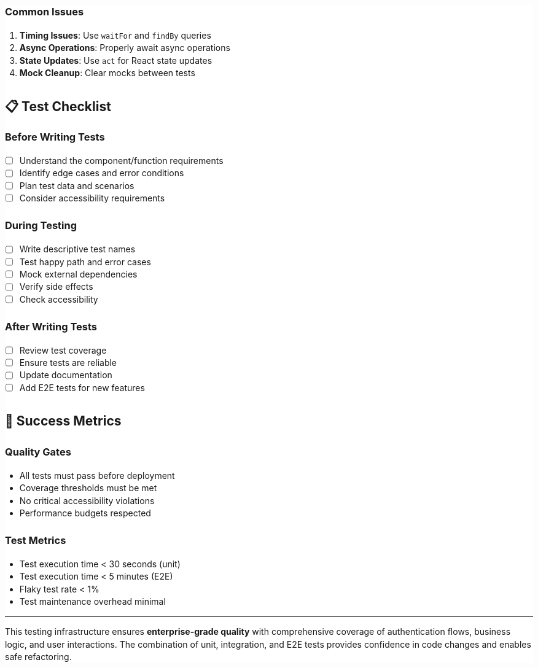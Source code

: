 ### **Common Issues**

1. **Timing Issues**: Use `waitFor` and `findBy` queries
2. **Async Operations**: Properly await async operations
3. **State Updates**: Use `act` for React state updates
4. **Mock Cleanup**: Clear mocks between tests

## 📋 Test Checklist

### **Before Writing Tests**
- [ ] Understand the component/function requirements
- [ ] Identify edge cases and error conditions
- [ ] Plan test data and scenarios
- [ ] Consider accessibility requirements

### **During Testing**
- [ ] Write descriptive test names
- [ ] Test happy path and error cases
- [ ] Mock external dependencies
- [ ] Verify side effects
- [ ] Check accessibility

### **After Writing Tests**
- [ ] Review test coverage
- [ ] Ensure tests are reliable
- [ ] Update documentation
- [ ] Add E2E tests for new features

## 🎯 Success Metrics

### **Quality Gates**
- All tests must pass before deployment
- Coverage thresholds must be met
- No critical accessibility violations
- Performance budgets respected

### **Test Metrics**
- Test execution time < 30 seconds (unit)
- Test execution time < 5 minutes (E2E)
- Flaky test rate < 1%
- Test maintenance overhead minimal

---

This testing infrastructure ensures **enterprise-grade quality** with comprehensive coverage of authentication flows, business logic, and user interactions. The combination of unit, integration, and E2E tests provides confidence in code changes and enables safe refactoring.